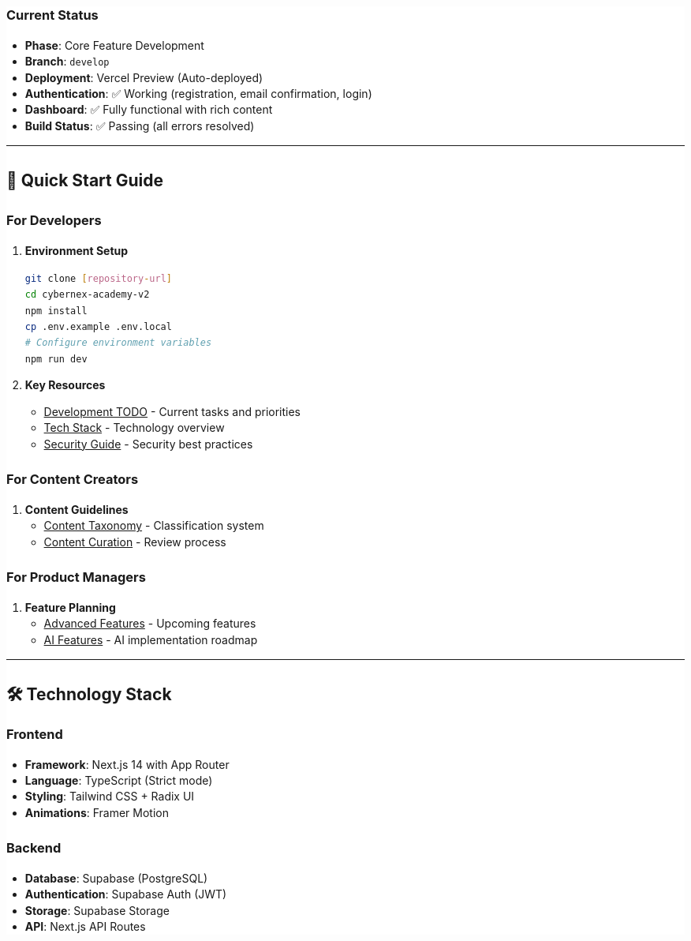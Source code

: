 ### Current Status
- **Phase**: Core Feature Development
- **Branch**: `develop`
- **Deployment**: Vercel Preview (Auto-deployed)
- **Authentication**: ✅ Working (registration, email confirmation, login)
- **Dashboard**: ✅ Fully functional with rich content
- **Build Status**: ✅ Passing (all errors resolved)

---

## 🚀 Quick Start Guide

### For Developers
1. **Environment Setup**
   ```bash
   git clone [repository-url]
   cd cybernex-academy-v2
   npm install
   cp .env.example .env.local
   # Configure environment variables
   npm run dev
   ```

2. **Key Resources**
   - [Development TODO](development/todo.md) - Current tasks and priorities
   - [Tech Stack](architecture/tech-stack.md) - Technology overview
   - [Security Guide](development/security.md) - Security best practices

### For Content Creators
1. **Content Guidelines**
   - [Content Taxonomy](features/content/CONTENT_TAXONOMY.md) - Classification system
   - [Content Curation](features/content/CONTENT_CURATION_WORKFLOW.md) - Review process

### For Product Managers
1. **Feature Planning**
   - [Advanced Features](features/ADVANCED_FEATURES_PLAN.md) - Upcoming features
   - [AI Features](features/AI_FEATURES_PLAN.md) - AI implementation roadmap

---

## 🛠️ Technology Stack

### Frontend
- **Framework**: Next.js 14 with App Router
- **Language**: TypeScript (Strict mode)
- **Styling**: Tailwind CSS + Radix UI
- **Animations**: Framer Motion

### Backend
- **Database**: Supabase (PostgreSQL)
- **Authentication**: Supabase Auth (JWT)
- **Storage**: Supabase Storage
- **API**: Next.js API Routes
